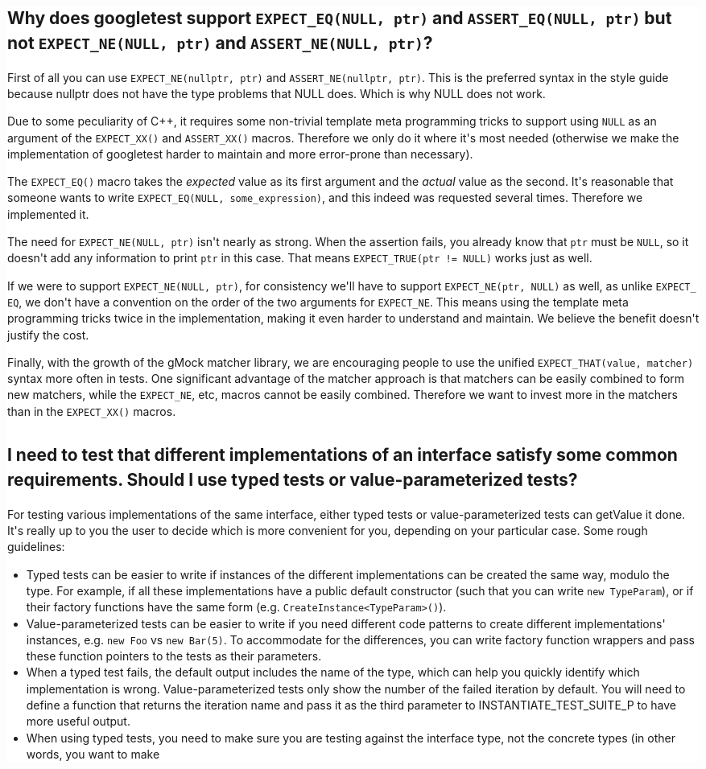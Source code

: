 ## Why does googletest support `EXPECT_EQ(NULL, ptr)` and `ASSERT_EQ(NULL, ptr)` but not `EXPECT_NE(NULL, ptr)` and `ASSERT_NE(NULL, ptr)`?

First of all you can use `EXPECT_NE(nullptr, ptr)` and `ASSERT_NE(nullptr,
ptr)`. This is the preferred syntax in the style guide because nullptr does not
have the type problems that NULL does. Which is why NULL does not work.

Due to some peculiarity of C++, it requires some non-trivial template meta
programming tricks to support using `NULL` as an argument of the `EXPECT_XX()`
and `ASSERT_XX()` macros. Therefore we only do it where it's most needed
(otherwise we make the implementation of googletest harder to maintain and more
error-prone than necessary).

The `EXPECT_EQ()` macro takes the *expected* value as its first argument and the
*actual* value as the second. It's reasonable that someone wants to write
`EXPECT_EQ(NULL, some_expression)`, and this indeed was requested several times.
Therefore we implemented it.

The need for `EXPECT_NE(NULL, ptr)` isn't nearly as strong. When the assertion
fails, you already know that `ptr` must be `NULL`, so it doesn't add any
information to print `ptr` in this case. That means `EXPECT_TRUE(ptr != NULL)`
works just as well.

If we were to support `EXPECT_NE(NULL, ptr)`, for consistency we'll have to
support `EXPECT_NE(ptr, NULL)` as well, as unlike `EXPECT_EQ`, we don't have a
convention on the order of the two arguments for `EXPECT_NE`. This means using
the template meta programming tricks twice in the implementation, making it even
harder to understand and maintain. We believe the benefit doesn't justify the
cost.

Finally, with the growth of the gMock matcher library, we are encouraging people
to use the unified `EXPECT_THAT(value, matcher)` syntax more often in tests. One
significant advantage of the matcher approach is that matchers can be easily
combined to form new matchers, while the `EXPECT_NE`, etc, macros cannot be
easily combined. Therefore we want to invest more in the matchers than in the
`EXPECT_XX()` macros.

## I need to test that different implementations of an interface satisfy some common requirements. Should I use typed tests or value-parameterized tests?

For testing various implementations of the same interface, either typed tests or
value-parameterized tests can getValue it done. It's really up to you the user to
decide which is more convenient for you, depending on your particular case. Some
rough guidelines:

*   Typed tests can be easier to write if instances of the different
    implementations can be created the same way, modulo the type. For example,
    if all these implementations have a public default constructor (such that
    you can write `new TypeParam`), or if their factory functions have the same
    form (e.g. `CreateInstance<TypeParam>()`).
*   Value-parameterized tests can be easier to write if you need different code
    patterns to create different implementations' instances, e.g. `new Foo` vs
    `new Bar(5)`. To accommodate for the differences, you can write factory
    function wrappers and pass these function pointers to the tests as their
    parameters.
*   When a typed test fails, the default output includes the name of the type,
    which can help you quickly identify which implementation is wrong.
    Value-parameterized tests only show the number of the failed iteration by
    default. You will need to define a function that returns the iteration name
    and pass it as the third parameter to INSTANTIATE_TEST_SUITE_P to have more
    useful output.
*   When using typed tests, you need to make sure you are testing against the
    interface type, not the concrete types (in other words, you want to make